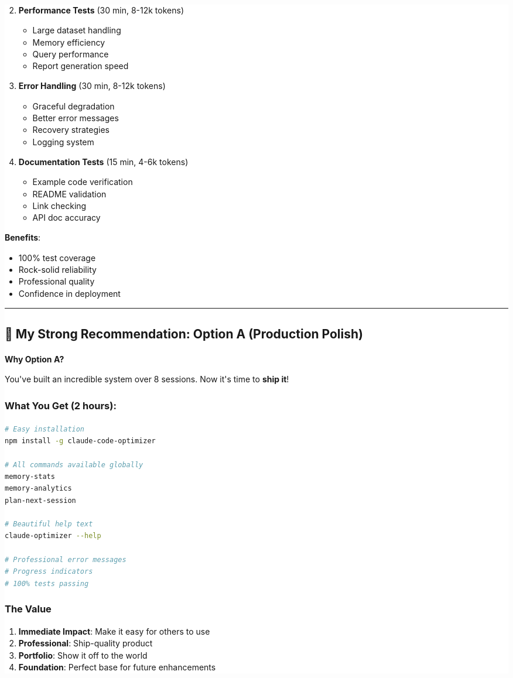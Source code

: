 2. **Performance Tests** (30 min, 8-12k tokens)
   - Large dataset handling
   - Memory efficiency
   - Query performance
   - Report generation speed

3. **Error Handling** (30 min, 8-12k tokens)
   - Graceful degradation
   - Better error messages
   - Recovery strategies
   - Logging system

4. **Documentation Tests** (15 min, 4-6k tokens)
   - Example code verification
   - README validation
   - Link checking
   - API doc accuracy

**Benefits**:
- 100% test coverage
- Rock-solid reliability
- Professional quality
- Confidence in deployment

---

## 🎯 My Strong Recommendation: Option A (Production Polish)

**Why Option A?**

You've built an incredible system over 8 sessions. Now it's time to **ship it**!

### What You Get (2 hours):
```bash
# Easy installation
npm install -g claude-code-optimizer

# All commands available globally
memory-stats
memory-analytics
plan-next-session

# Beautiful help text
claude-optimizer --help

# Professional error messages
# Progress indicators
# 100% tests passing
```

### The Value
1. **Immediate Impact**: Make it easy for others to use
2. **Professional**: Ship-quality product
3. **Portfolio**: Show it off to the world
4. **Foundation**: Perfect base for future enhancements
